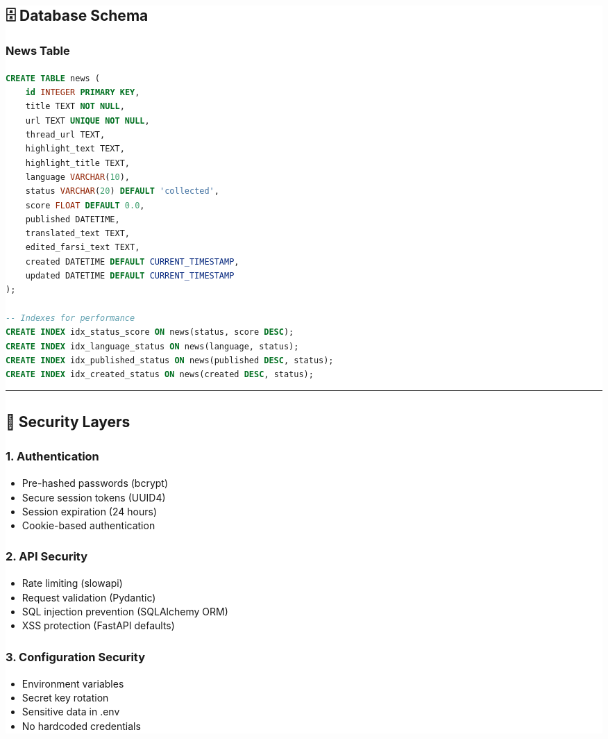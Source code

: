 
## 🗄️ Database Schema

### News Table

```sql
CREATE TABLE news (
    id INTEGER PRIMARY KEY,
    title TEXT NOT NULL,
    url TEXT UNIQUE NOT NULL,
    thread_url TEXT,
    highlight_text TEXT,
    highlight_title TEXT,
    language VARCHAR(10),
    status VARCHAR(20) DEFAULT 'collected',
    score FLOAT DEFAULT 0.0,
    published DATETIME,
    translated_text TEXT,
    edited_farsi_text TEXT,
    created DATETIME DEFAULT CURRENT_TIMESTAMP,
    updated DATETIME DEFAULT CURRENT_TIMESTAMP
);

-- Indexes for performance
CREATE INDEX idx_status_score ON news(status, score DESC);
CREATE INDEX idx_language_status ON news(language, status);
CREATE INDEX idx_published_status ON news(published DESC, status);
CREATE INDEX idx_created_status ON news(created DESC, status);
```

---

## 🔐 Security Layers

### 1. Authentication
- Pre-hashed passwords (bcrypt)
- Secure session tokens (UUID4)
- Session expiration (24 hours)
- Cookie-based authentication

### 2. API Security
- Rate limiting (slowapi)
- Request validation (Pydantic)
- SQL injection prevention (SQLAlchemy ORM)
- XSS protection (FastAPI defaults)

### 3. Configuration Security
- Environment variables
- Secret key rotation
- Sensitive data in .env
- No hardcoded credentials
